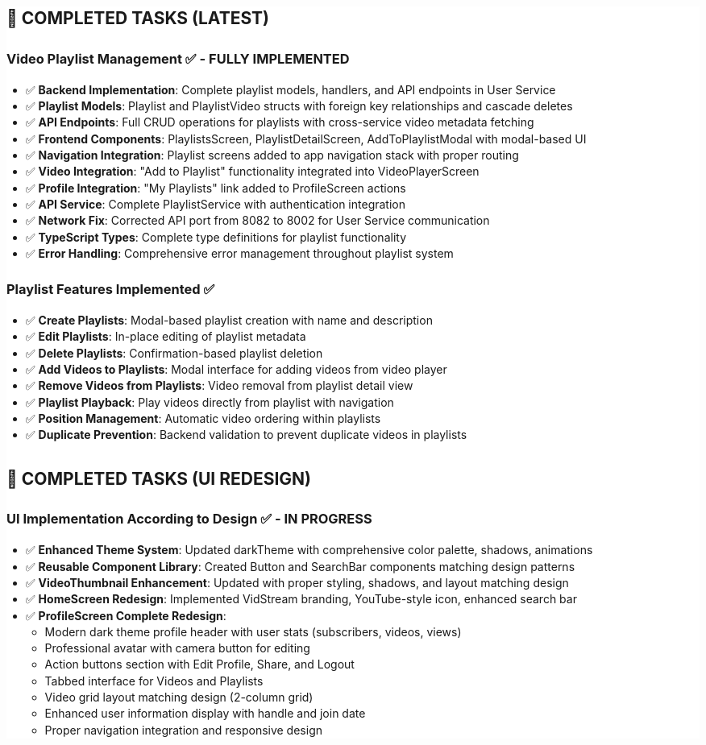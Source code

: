 ## 🎯 COMPLETED TASKS (LATEST)

### Video Playlist Management ✅ - FULLY IMPLEMENTED
- ✅ **Backend Implementation**: Complete playlist models, handlers, and API endpoints in User Service
- ✅ **Playlist Models**: Playlist and PlaylistVideo structs with foreign key relationships and cascade deletes
- ✅ **API Endpoints**: Full CRUD operations for playlists with cross-service video metadata fetching
- ✅ **Frontend Components**: PlaylistsScreen, PlaylistDetailScreen, AddToPlaylistModal with modal-based UI
- ✅ **Navigation Integration**: Playlist screens added to app navigation stack with proper routing
- ✅ **Video Integration**: "Add to Playlist" functionality integrated into VideoPlayerScreen
- ✅ **Profile Integration**: "My Playlists" link added to ProfileScreen actions
- ✅ **API Service**: Complete PlaylistService with authentication integration
- ✅ **Network Fix**: Corrected API port from 8082 to 8002 for User Service communication
- ✅ **TypeScript Types**: Complete type definitions for playlist functionality
- ✅ **Error Handling**: Comprehensive error management throughout playlist system

### Playlist Features Implemented ✅
- ✅ **Create Playlists**: Modal-based playlist creation with name and description
- ✅ **Edit Playlists**: In-place editing of playlist metadata
- ✅ **Delete Playlists**: Confirmation-based playlist deletion
- ✅ **Add Videos to Playlists**: Modal interface for adding videos from video player
- ✅ **Remove Videos from Playlists**: Video removal from playlist detail view
- ✅ **Playlist Playback**: Play videos directly from playlist with navigation
- ✅ **Position Management**: Automatic video ordering within playlists
- ✅ **Duplicate Prevention**: Backend validation to prevent duplicate videos in playlists

## 🎯 COMPLETED TASKS (UI REDESIGN)

### UI Implementation According to Design ✅ - IN PROGRESS
- ✅ **Enhanced Theme System**: Updated darkTheme with comprehensive color palette, shadows, animations
- ✅ **Reusable Component Library**: Created Button and SearchBar components matching design patterns
- ✅ **VideoThumbnail Enhancement**: Updated with proper styling, shadows, and layout matching design
- ✅ **HomeScreen Redesign**: Implemented VidStream branding, YouTube-style icon, enhanced search bar
- ✅ **ProfileScreen Complete Redesign**: 
  - Modern dark theme profile header with user stats (subscribers, videos, views)
  - Professional avatar with camera button for editing
  - Action buttons section with Edit Profile, Share, and Logout
  - Tabbed interface for Videos and Playlists
  - Video grid layout matching design (2-column grid)
  - Enhanced user information display with handle and join date
  - Proper navigation integration and responsive design
